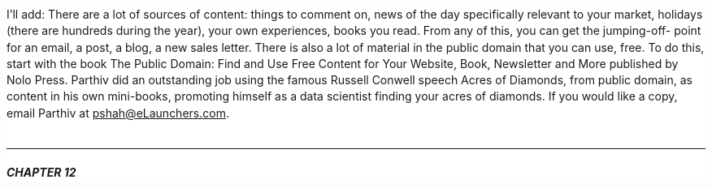  I’ll add: There are a lot of sources of content: things to comment on, news of the day specifically relevant to your market, holidays (there are hundreds during the year), your own experiences, books you read. From any of this, you can get the jumping-off- point for an email, a post, a blog, a new sales letter. There is also a lot of material in the public domain that you can use, free. To do this, start with the book The Public Domain: Find and Use Free Content for Your Website, Book, Newsletter and More published by Nolo Press. Parthiv did an outstanding job using the famous Russell Conwell speech Acres of Diamonds, from public domain, as content in his own mini-books, promoting himself as a data scientist finding your acres of diamonds. If you would like a copy, email Parthiv at pshah@eLaunchers.com.

######

-----

##### CHAPTER 12